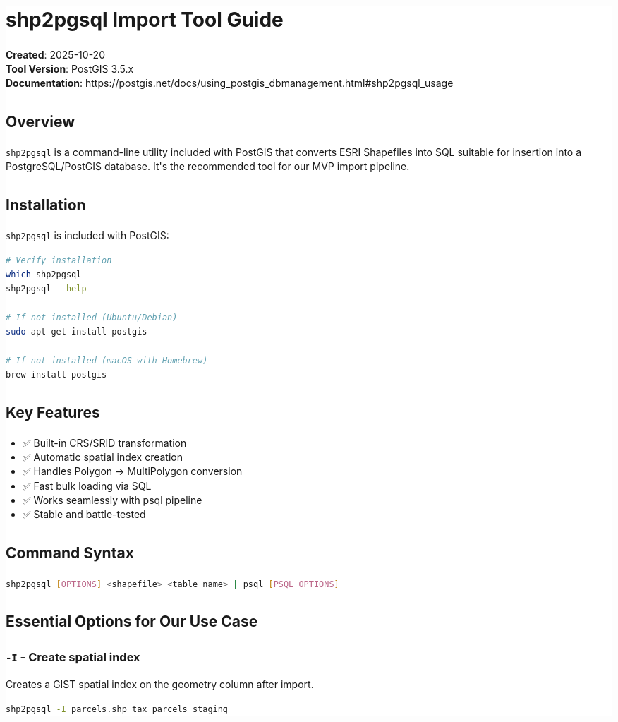 # shp2pgsql Import Tool Guide

**Created**: 2025-10-20  
**Tool Version**: PostGIS 3.5.x  
**Documentation**: https://postgis.net/docs/using_postgis_dbmanagement.html#shp2pgsql_usage

## Overview

`shp2pgsql` is a command-line utility included with PostGIS that converts ESRI Shapefiles into SQL suitable for insertion into a PostgreSQL/PostGIS database. It's the recommended tool for our MVP import pipeline.

## Installation

`shp2pgsql` is included with PostGIS:

```bash
# Verify installation
which shp2pgsql
shp2pgsql --help

# If not installed (Ubuntu/Debian)
sudo apt-get install postgis

# If not installed (macOS with Homebrew)
brew install postgis
```

## Key Features

- ✅ Built-in CRS/SRID transformation
- ✅ Automatic spatial index creation
- ✅ Handles Polygon → MultiPolygon conversion
- ✅ Fast bulk loading via SQL
- ✅ Works seamlessly with psql pipeline
- ✅ Stable and battle-tested

## Command Syntax

```bash
shp2pgsql [OPTIONS] <shapefile> <table_name> | psql [PSQL_OPTIONS]
```

## Essential Options for Our Use Case

### `-I` - Create spatial index
Creates a GIST spatial index on the geometry column after import.

```bash
shp2pgsql -I parcels.shp tax_parcels_staging
```

